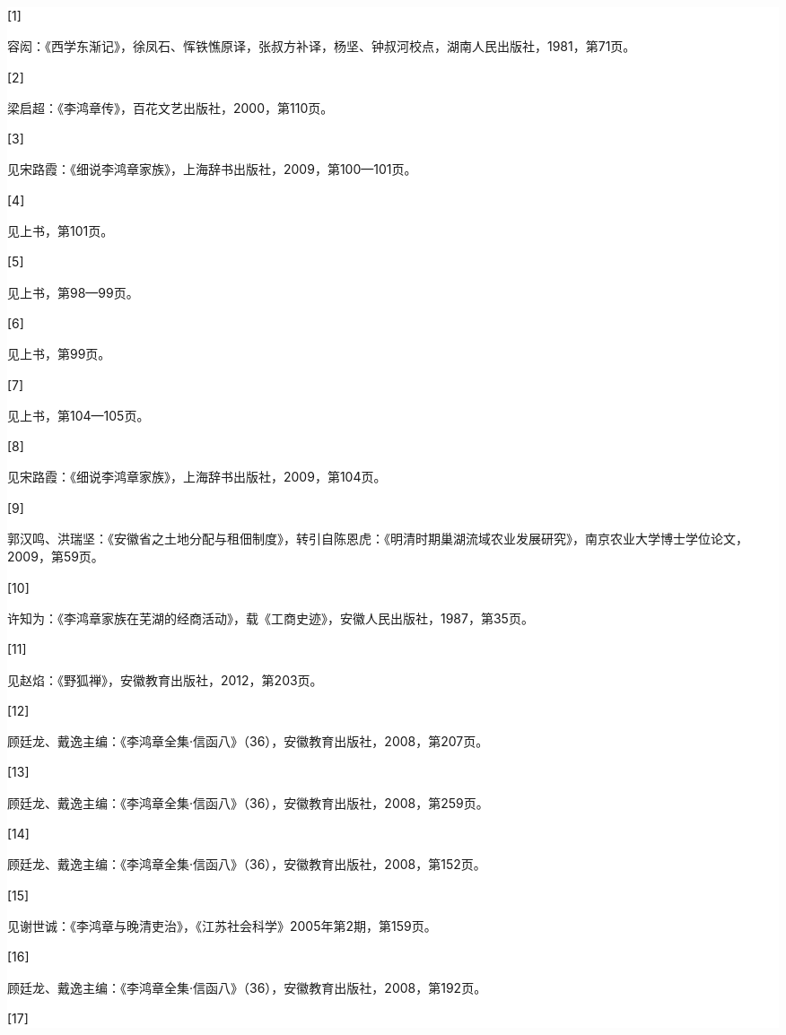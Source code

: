 [1]

容闳：《西学东渐记》，徐凤石、恽铁憔原译，张叔方补译，杨坚、钟叔河校点，湖南人民出版社，1981，第71页。

[2]

梁启超：《李鸿章传》，百花文艺出版社，2000，第110页。

[3]

见宋路霞：《细说李鸿章家族》，上海辞书出版社，2009，第100—101页。

[4]

见上书，第101页。

[5]

见上书，第98—99页。

[6]

见上书，第99页。

[7]

见上书，第104—105页。

[8]

见宋路霞：《细说李鸿章家族》，上海辞书出版社，2009，第104页。

[9]

郭汉鸣、洪瑞坚：《安徽省之土地分配与租佃制度》，转引自陈恩虎：《明清时期巢湖流域农业发展研究》，南京农业大学博士学位论文，2009，第59页。

[10]

许知为：《李鸿章家族在芜湖的经商活动》，载《工商史迹》，安徽人民出版社，1987，第35页。

[11]

见赵焰：《野狐禅》，安徽教育出版社，2012，第203页。

[12]

顾廷龙、戴逸主编：《李鸿章全集·信函八》（36），安徽教育出版社，2008，第207页。

[13]

顾廷龙、戴逸主编：《李鸿章全集·信函八》（36），安徽教育出版社，2008，第259页。

[14]

顾廷龙、戴逸主编：《李鸿章全集·信函八》（36），安徽教育出版社，2008，第152页。

[15]

见谢世诚：《李鸿章与晚清吏治》，《江苏社会科学》2005年第2期，第159页。

[16]

顾廷龙、戴逸主编：《李鸿章全集·信函八》（36），安徽教育出版社，2008，第192页。

[17]
